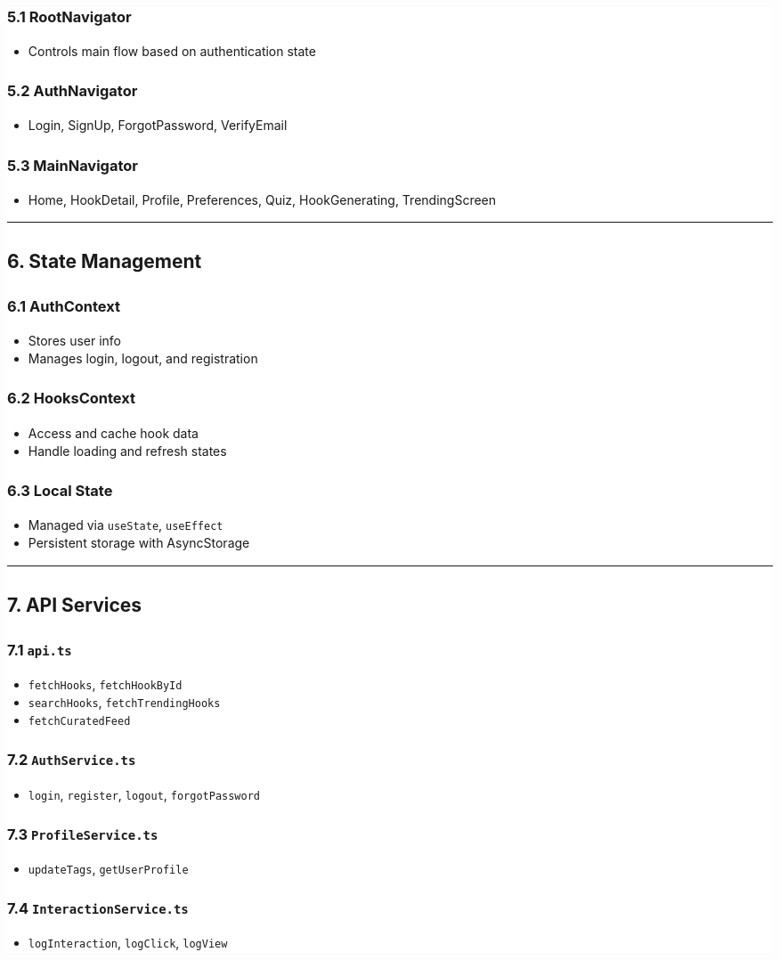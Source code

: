 ### 5.1 RootNavigator

* Controls main flow based on authentication state

### 5.2 AuthNavigator

* Login, SignUp, ForgotPassword, VerifyEmail

### 5.3 MainNavigator

* Home, HookDetail, Profile, Preferences, Quiz, HookGenerating, TrendingScreen

---

## 6. State Management

### 6.1 AuthContext

* Stores user info
* Manages login, logout, and registration

### 6.2 HooksContext

* Access and cache hook data
* Handle loading and refresh states

### 6.3 Local State

* Managed via `useState`, `useEffect`
* Persistent storage with AsyncStorage

---

## 7. API Services

### 7.1 `api.ts`

* `fetchHooks`, `fetchHookById`
* `searchHooks`, `fetchTrendingHooks`
* `fetchCuratedFeed`

### 7.2 `AuthService.ts`

* `login`, `register`, `logout`, `forgotPassword`

### 7.3 `ProfileService.ts`

* `updateTags`, `getUserProfile`

### 7.4 `InteractionService.ts`

* `logInteraction`, `logClick`, `logView`
